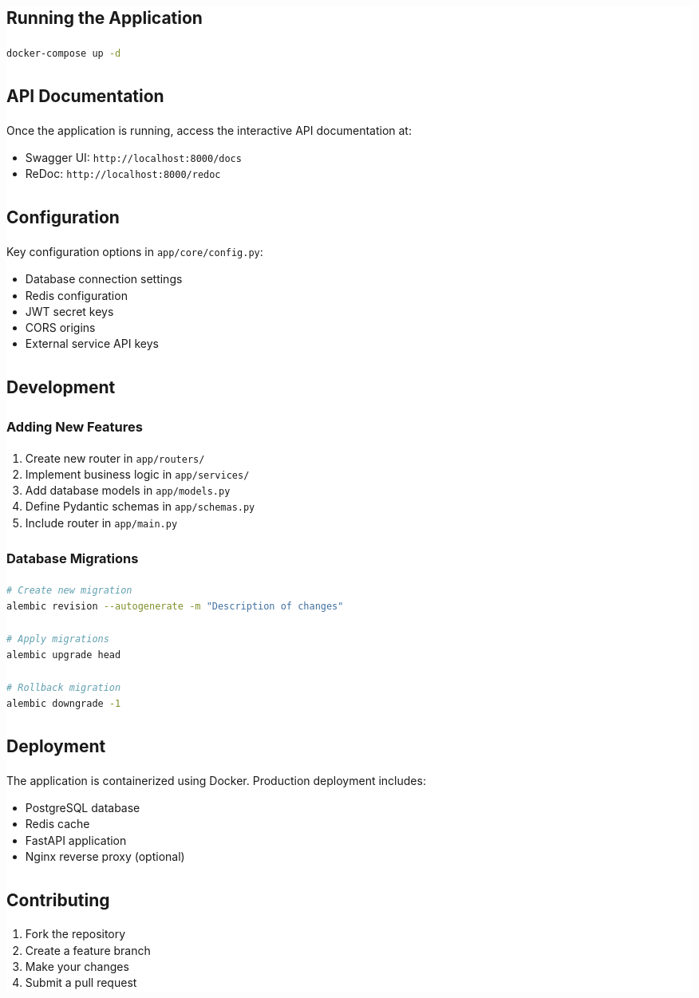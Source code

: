 ## Running the Application

```bash
docker-compose up -d
```

## API Documentation

Once the application is running, access the interactive API documentation at:
- Swagger UI: `http://localhost:8000/docs`
- ReDoc: `http://localhost:8000/redoc`

## Configuration

Key configuration options in `app/core/config.py`:
- Database connection settings
- Redis configuration
- JWT secret keys
- CORS origins
- External service API keys

## Development

### Adding New Features
1. Create new router in `app/routers/`
2. Implement business logic in `app/services/`
3. Add database models in `app/models.py`
4. Define Pydantic schemas in `app/schemas.py`
5. Include router in `app/main.py`

### Database Migrations
```bash
# Create new migration
alembic revision --autogenerate -m "Description of changes"

# Apply migrations
alembic upgrade head

# Rollback migration
alembic downgrade -1
```

## Deployment

The application is containerized using Docker. Production deployment includes:
- PostgreSQL database
- Redis cache
- FastAPI application
- Nginx reverse proxy (optional)

## Contributing

1. Fork the repository
2. Create a feature branch
3. Make your changes
4. Submit a pull request

